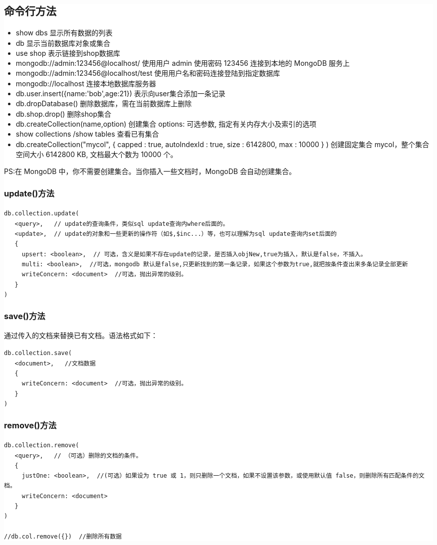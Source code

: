 ## 命令行方法

- show dbs 显示所有数据的列表
- db 显示当前数据库对象或集合
- use shop  表示链接到shop数据库
- mongodb://admin:123456@localhost/  使用用户 admin 使用密码 123456 连接到本地的 MongoDB 服务上
- mongodb://admin:123456@localhost/test 使用用户名和密码连接登陆到指定数据库
- mongodb://localhost  连接本地数据库服务器
- db.user.insert({name:'bob',age:21})   表示向user集合添加一条记录
- db.dropDatabase()   删除数据库，需在当前数据库上删除
- db.shop.drop()   删除shop集合
- db.createCollection(name,option)  创建集合   options: 可选参数, 指定有关内存大小及索引的选项
- show collections /show tables   查看已有集合
- db.createCollection("mycol", { capped : true, autoIndexId : true, size :  6142800, max : 10000 } )   创建固定集合 mycol，整个集合空间大小 6142800 KB, 文档最大个数为 10000 个。

PS:在 MongoDB 中，你不需要创建集合。当你插入一些文档时，MongoDB 会自动创建集合。

###  update()方法

```
db.collection.update(
   <query>,   // update的查询条件，类似sql update查询内where后面的。
   <update>,  // update的对象和一些更新的操作符（如$,$inc...）等，也可以理解为sql update查询内set后面的
   {
     upsert: <boolean>,  // 可选，含义是如果不存在update的记录，是否插入objNew,true为插入，默认是false，不插入。
     multi: <boolean>,  //可选，mongodb 默认是false,只更新找到的第一条记录，如果这个参数为true,就把按条件查出来多条记录全部更新
     writeConcern: <document>  //可选，抛出异常的级别。
   }
)
```

### save()方法   

通过传入的文档来替换已有文档。语法格式如下：

```
db.collection.save(
   <document>,   //文档数据
   {
     writeConcern: <document>  //可选，抛出异常的级别。
   }
)
```

### remove()方法

```
db.collection.remove(
   <query>,   // （可选）删除的文档的条件。
   {
     justOne: <boolean>,  //(可选）如果设为 true 或 1，则只删除一个文档，如果不设置该参数，或使用默认值 false，则删除所有匹配条件的文档。
     writeConcern: <document>
   }
)

//db.col.remove({})  //删除所有数据
```
